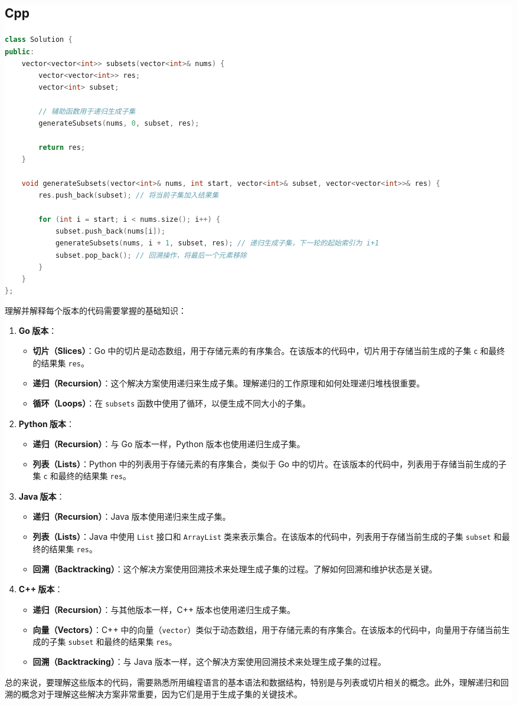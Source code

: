## Cpp

```Cpp
class Solution {
public:
    vector<vector<int>> subsets(vector<int>& nums) {
        vector<vector<int>> res;
        vector<int> subset;
        
        // 辅助函数用于递归生成子集
        generateSubsets(nums, 0, subset, res);
        
        return res;
    }
    
    void generateSubsets(vector<int>& nums, int start, vector<int>& subset, vector<vector<int>>& res) {
        res.push_back(subset); // 将当前子集加入结果集
        
        for (int i = start; i < nums.size(); i++) {
            subset.push_back(nums[i]);
            generateSubsets(nums, i + 1, subset, res); // 递归生成子集，下一轮的起始索引为 i+1
            subset.pop_back(); // 回溯操作，将最后一个元素移除
        }
    }
};

```
理解并解释每个版本的代码需要掌握的基础知识：

1. **Go 版本**：

   - **切片（Slices）**：Go 中的切片是动态数组，用于存储元素的有序集合。在该版本的代码中，切片用于存储当前生成的子集 `c` 和最终的结果集 `res`。
   
   - **递归（Recursion）**：这个解决方案使用递归来生成子集。理解递归的工作原理和如何处理递归堆栈很重要。

   - **循环（Loops）**：在 `subsets` 函数中使用了循环，以便生成不同大小的子集。

2. **Python 版本**：

   - **递归（Recursion）**：与 Go 版本一样，Python 版本也使用递归生成子集。

   - **列表（Lists）**：Python 中的列表用于存储元素的有序集合，类似于 Go 中的切片。在该版本的代码中，列表用于存储当前生成的子集 `c` 和最终的结果集 `res`。

3. **Java 版本**：

   - **递归（Recursion）**：Java 版本使用递归来生成子集。

   - **列表（Lists）**：Java 中使用 `List` 接口和 `ArrayList` 类来表示集合。在该版本的代码中，列表用于存储当前生成的子集 `subset` 和最终的结果集 `res`。

   - **回溯（Backtracking）**：这个解决方案使用回溯技术来处理生成子集的过程。了解如何回溯和维护状态是关键。

4. **C++ 版本**：

   - **递归（Recursion）**：与其他版本一样，C++ 版本也使用递归生成子集。

   - **向量（Vectors）**：C++ 中的向量（`vector`）类似于动态数组，用于存储元素的有序集合。在该版本的代码中，向量用于存储当前生成的子集 `subset` 和最终的结果集 `res`。

   - **回溯（Backtracking）**：与 Java 版本一样，这个解决方案使用回溯技术来处理生成子集的过程。

总的来说，要理解这些版本的代码，需要熟悉所用编程语言的基本语法和数据结构，特别是与列表或切片相关的概念。此外，理解递归和回溯的概念对于理解这些解决方案非常重要，因为它们是用于生成子集的关键技术。
